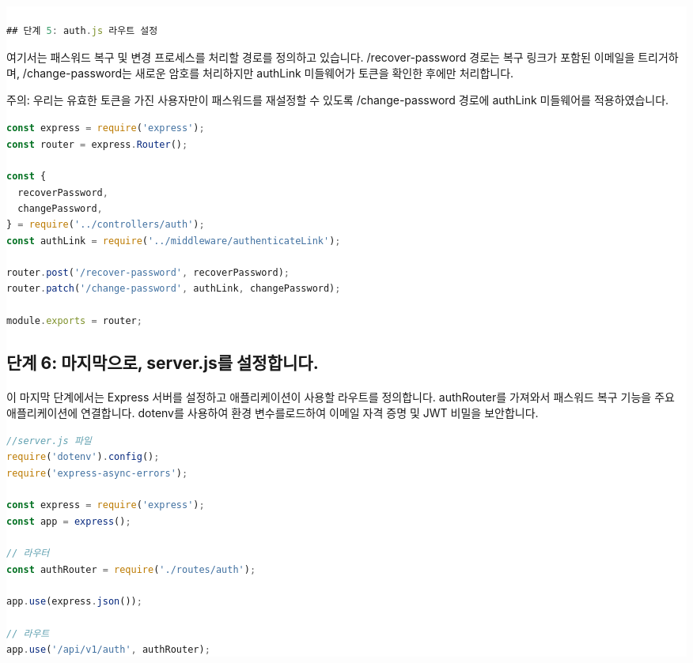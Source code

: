 ```jsx

## 단계 5: auth.js 라우트 설정
```


<ins class="adsbygoogle"
     style="display:block"
     data-ad-client="ca-pub-4877378276818686"
     data-ad-slot="1107185301"
     data-ad-format="auto"
     data-full-width-responsive="true"></ins>
<script>
     (adsbygoogle = window.adsbygoogle || []).push({});
</script>

여기서는 패스워드 복구 및 변경 프로세스를 처리할 경로를 정의하고 있습니다. /recover-password 경로는 복구 링크가 포함된 이메일을 트리거하며, /change-password는 새로운 암호를 처리하지만 authLink 미들웨어가 토큰을 확인한 후에만 처리합니다.

주의: 우리는 유효한 토큰을 가진 사용자만이 패스워드를 재설정할 수 있도록 /change-password 경로에 authLink 미들웨어를 적용하였습니다.

```js
const express = require('express');
const router = express.Router();

const {
  recoverPassword,
  changePassword,
} = require('../controllers/auth');
const authLink = require('../middleware/authenticateLink');

router.post('/recover-password', recoverPassword);
router.patch('/change-password', authLink, changePassword);

module.exports = router;
```

## 단계 6: 마지막으로, server.js를 설정합니다.


<ins class="adsbygoogle"
     style="display:block"
     data-ad-client="ca-pub-4877378276818686"
     data-ad-slot="1107185301"
     data-ad-format="auto"
     data-full-width-responsive="true"></ins>
<script>
     (adsbygoogle = window.adsbygoogle || []).push({});
</script>

이 마지막 단계에서는 Express 서버를 설정하고 애플리케이션이 사용할 라우트를 정의합니다. authRouter를 가져와서 패스워드 복구 기능을 주요 애플리케이션에 연결합니다. dotenv를 사용하여 환경 변수를로드하여 이메일 자격 증명 및 JWT 비밀을 보안합니다.

```js
//server.js 파일
require('dotenv').config();
require('express-async-errors');

const express = require('express');
const app = express();

// 라우터
const authRouter = require('./routes/auth');

app.use(express.json());

// 라우트
app.use('/api/v1/auth', authRouter);
```